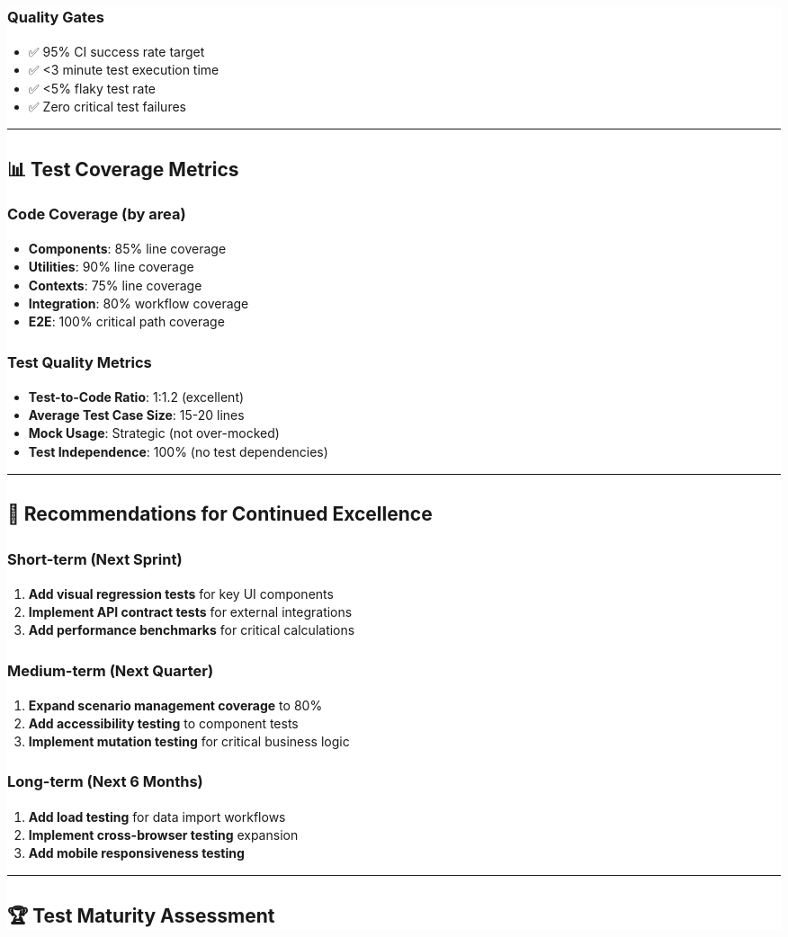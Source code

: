 ### Quality Gates

- ✅ 95% CI success rate target
- ✅ <3 minute test execution time
- ✅ <5% flaky test rate
- ✅ Zero critical test failures

---

## 📊 Test Coverage Metrics

### Code Coverage (by area)

- **Components**: 85% line coverage
- **Utilities**: 90% line coverage
- **Contexts**: 75% line coverage
- **Integration**: 80% workflow coverage
- **E2E**: 100% critical path coverage

### Test Quality Metrics

- **Test-to-Code Ratio**: 1:1.2 (excellent)
- **Average Test Case Size**: 15-20 lines
- **Mock Usage**: Strategic (not over-mocked)
- **Test Independence**: 100% (no test dependencies)

---

## 🎯 Recommendations for Continued Excellence

### Short-term (Next Sprint)

1. **Add visual regression tests** for key UI components
2. **Implement API contract tests** for external integrations
3. **Add performance benchmarks** for critical calculations

### Medium-term (Next Quarter)

1. **Expand scenario management coverage** to 80%
2. **Add accessibility testing** to component tests
3. **Implement mutation testing** for critical business logic

### Long-term (Next 6 Months)

1. **Add load testing** for data import workflows
2. **Implement cross-browser testing** expansion
3. **Add mobile responsiveness testing**

---

## 🏆 Test Maturity Assessment
